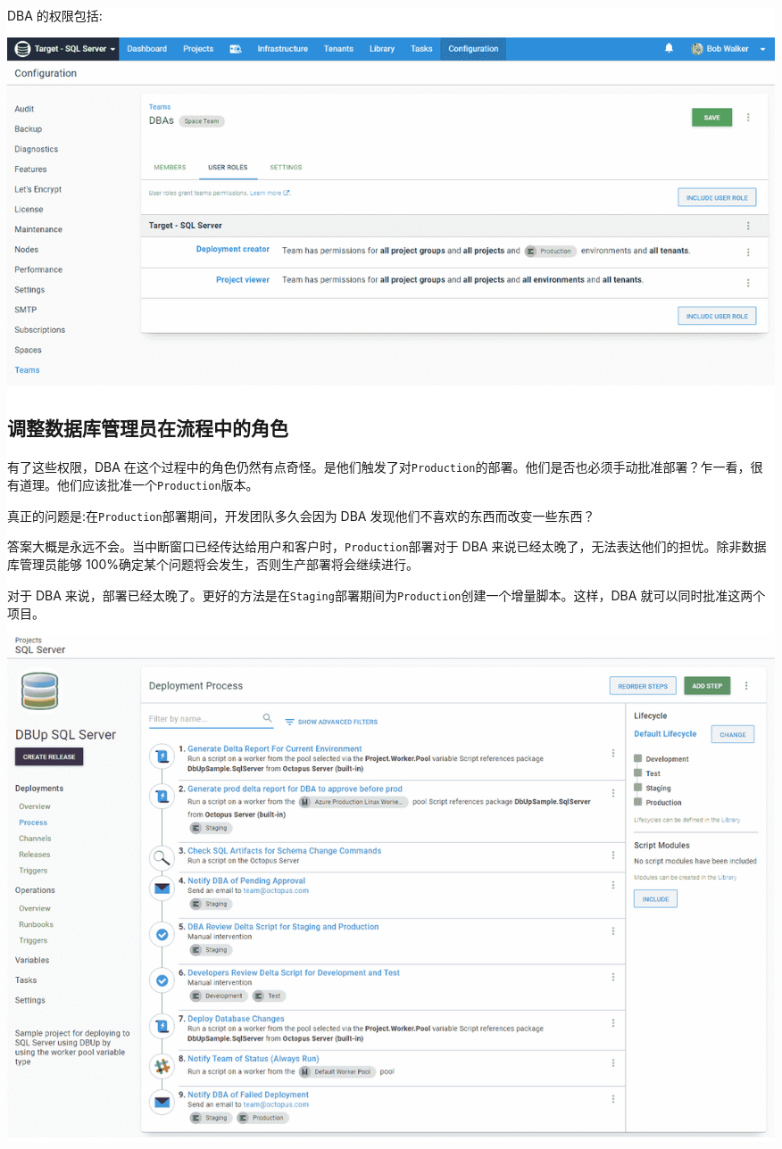 DBA 的权限包括:

[![](img/cb7f58c58977a9415e3416d1e46dea33.png)](#)

## 调整数据库管理员在流程中的角色

有了这些权限，DBA 在这个过程中的角色仍然有点奇怪。是他们触发了对`Production`的部署。他们是否也必须手动批准部署？乍一看，很有道理。他们应该批准一个`Production`版本。

真正的问题是:在`Production`部署期间，开发团队多久会因为 DBA 发现他们不喜欢的东西而改变一些东西？

答案大概是永远不会。当中断窗口已经传达给用户和客户时，`Production`部署对于 DBA 来说已经太晚了，无法表达他们的担忧。除非数据库管理员能够 100%确定某个问题将会发生，否则生产部署将会继续进行。

对于 DBA 来说，部署已经太晚了。更好的方法是在`Staging`部署期间为`Production`创建一个增量脚本。这样，DBA 就可以同时批准这两个项目。

[![](img/0750557ed75932d697c8e8cdf50ae558.png)](#)
